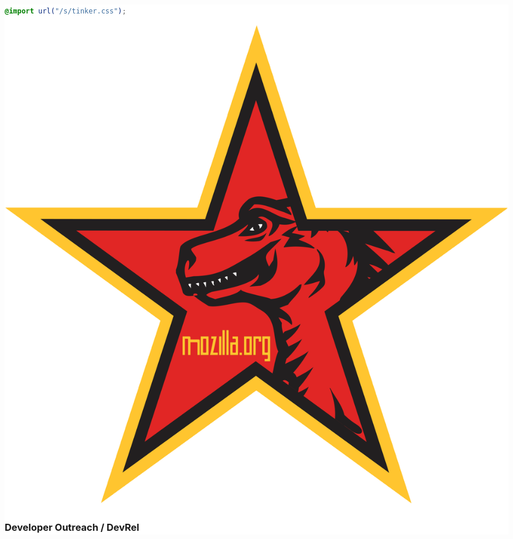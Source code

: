 ```css
@import url("/s/tinker.css");
```

<div id=tinker>
  <img alt="Mozilla DevRel" src="/pic/mozhacks.png">
  <h3>Developer Outreach / DevRel</h3>
